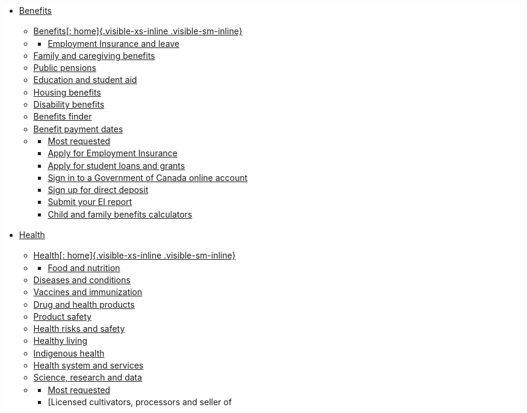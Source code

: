 -   [Benefits](https://www.canada.ca/en/revenue-agency/services/scientific-research-experimental-development-tax-incentive-program/glossary.html#)
    -   [Benefits[: home]{.visible-xs-inline
        .visible-sm-inline}](https://www.canada.ca/en/services/benefits.html)
    -   -   [Employment Insurance and
        leave](https://www.canada.ca/en/services/benefits/ei.html)
    -   [Family and caregiving
        benefits](https://www.canada.ca/en/services/benefits/family.html)
    -   [Public
        pensions](https://www.canada.ca/en/services/benefits/publicpensions.html)
    -   [Education and student
        aid](https://www.canada.ca/en/services/benefits/education.html)
    -   [Housing
        benefits](https://www.canada.ca/en/services/benefits/housing.html)
    -   [Disability
        benefits](https://www.canada.ca/en/services/benefits/disability.html)
    -   [Benefits
        finder](https://benefitsfinder.services.gc.ca/hm?GoCTemplateCulture=en-CA)
    -   [Benefit payment
        dates](https://www.canada.ca/en/services/benefits/calendar.html)
    -   -   [Most
        requested](https://www.canada.ca/en/revenue-agency/services/scientific-research-experimental-development-tax-incentive-program/glossary.html#)
        -   [Apply for Employment
            Insurance](https://www.canada.ca/en/services/benefits/ei/ei-regular-benefit.html)
        -   [Apply for student loans and
            grants](https://www.canada.ca/en/services/benefits/education/student-aid/grants-loans.html)
        -   [Sign in to a Government of Canada online
            account](https://www.canada.ca/en/government/sign-in-online-account.html)
        -   [Sign up for direct
            deposit](https://www.tpsgc-pwgsc.gc.ca/recgen/txt/depot-deposit-eng.html)
        -   [Submit your EI
            report](https://www.canada.ca/en/services/benefits/ei/ei-internet-reporting.html)
        -   [Child and family benefits
            calculators](http://www.cra-arc.gc.ca/bnfts/clcltr/cfbc-eng.html)

-   [Health](https://www.canada.ca/en/revenue-agency/services/scientific-research-experimental-development-tax-incentive-program/glossary.html#)
    -   [Health[: home]{.visible-xs-inline
        .visible-sm-inline}](https://www.canada.ca/en/services/health.html)
    -   -   [Food and
        nutrition](https://www.canada.ca/en/services/health/food-nutrition.html)
    -   [Diseases and
        conditions](https://www.canada.ca/en/public-health/services/diseases.html)
    -   [Vaccines and
        immunization](https://www.canada.ca/en/public-health/topics/immunization-vaccines.html)
    -   [Drug and health
        products](https://www.canada.ca/en/services/health/drug-health-products.html)
    -   [Product
        safety](https://www.canada.ca/en/services/health/product-safety.html)
    -   [Health risks and
        safety](https://www.canada.ca/en/services/health/health-risks-safety.html)
    -   [Healthy
        living](https://www.canada.ca/en/services/health/healthy-living.html)
    -   [Indigenous
        health](https://www.canada.ca/en/services/health/aboriginal-health.html)
    -   [Health system and
        services](https://www.canada.ca/en/services/health/health-system-services.html)
    -   [Science, research and
        data](https://www.canada.ca/en/services/health/science-research-data.html)
    -   -   [Most
        requested](https://www.canada.ca/en/revenue-agency/services/scientific-research-experimental-development-tax-incentive-program/glossary.html#)
        -   [Licensed cultivators, processors and seller of